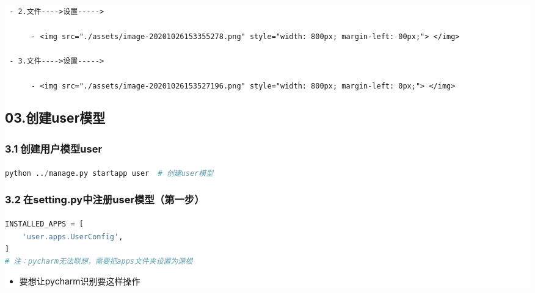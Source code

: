      - 2.文件---->设置----->

          - <img src="./assets/image-20201026153355278.png" style="width: 800px; margin-left: 00px;"> </img>

     - 3.文件---->设置----->

          - <img src="./assets/image-20201026153527196.png" style="width: 800px; margin-left: 0px;"> </img>



## 03.创建user模型

### 3.1 创建用户模型user

```python
python ../manage.py startapp user  # 创建user模型
```

### 3.2 在setting.py中注册user模型（第一步）

```python
INSTALLED_APPS = [
    'user.apps.UserConfig',
]
# 注：pycharm无法联想，需要把apps文件夹设置为源根
```

- 要想让pycharm识别要这样操作